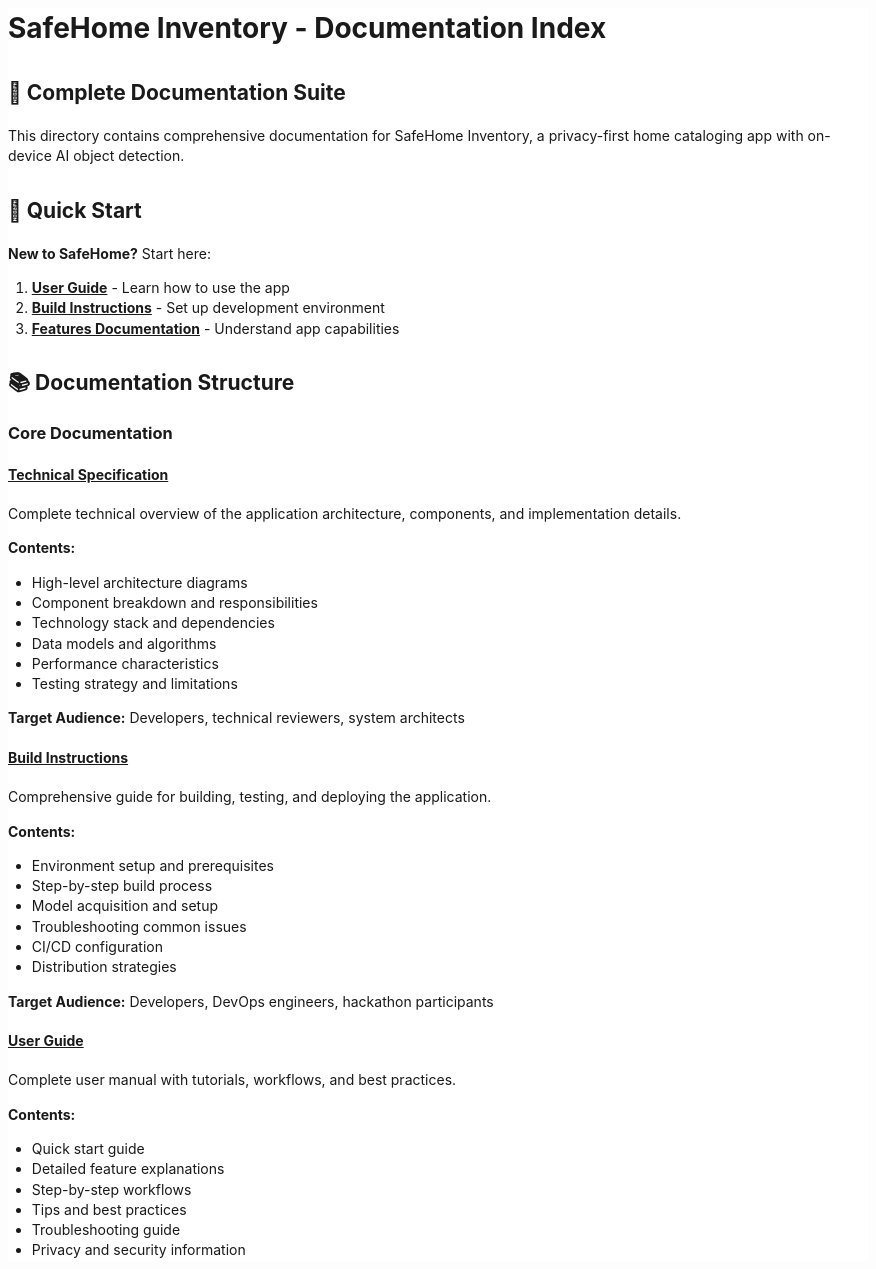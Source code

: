 # SafeHome Inventory - Documentation Index

## 📖 Complete Documentation Suite

This directory contains comprehensive documentation for SafeHome Inventory, a privacy-first home cataloging app with on-device AI object detection.

## 🎯 Quick Start

**New to SafeHome?** Start here:
1. **[User Guide](USER_GUIDE.md)** - Learn how to use the app
2. **[Build Instructions](BUILD_INSTRUCTIONS.md)** - Set up development environment
3. **[Features Documentation](FEATURES.md)** - Understand app capabilities

## 📚 Documentation Structure

### Core Documentation

#### [Technical Specification](TECHNICAL_SPECIFICATION.md)
Complete technical overview of the application architecture, components, and implementation details.

**Contents:**
- High-level architecture diagrams
- Component breakdown and responsibilities  
- Technology stack and dependencies
- Data models and algorithms
- Performance characteristics
- Testing strategy and limitations

**Target Audience:** Developers, technical reviewers, system architects

#### [Build Instructions](BUILD_INSTRUCTIONS.md)
Comprehensive guide for building, testing, and deploying the application.

**Contents:**
- Environment setup and prerequisites
- Step-by-step build process
- Model acquisition and setup
- Troubleshooting common issues
- CI/CD configuration
- Distribution strategies

**Target Audience:** Developers, DevOps engineers, hackathon participants

#### [User Guide](USER_GUIDE.md)
Complete user manual with tutorials, workflows, and best practices.

**Contents:**
- Quick start guide
- Detailed feature explanations
- Step-by-step workflows
- Tips and best practices
- Troubleshooting guide
- Privacy and security information
